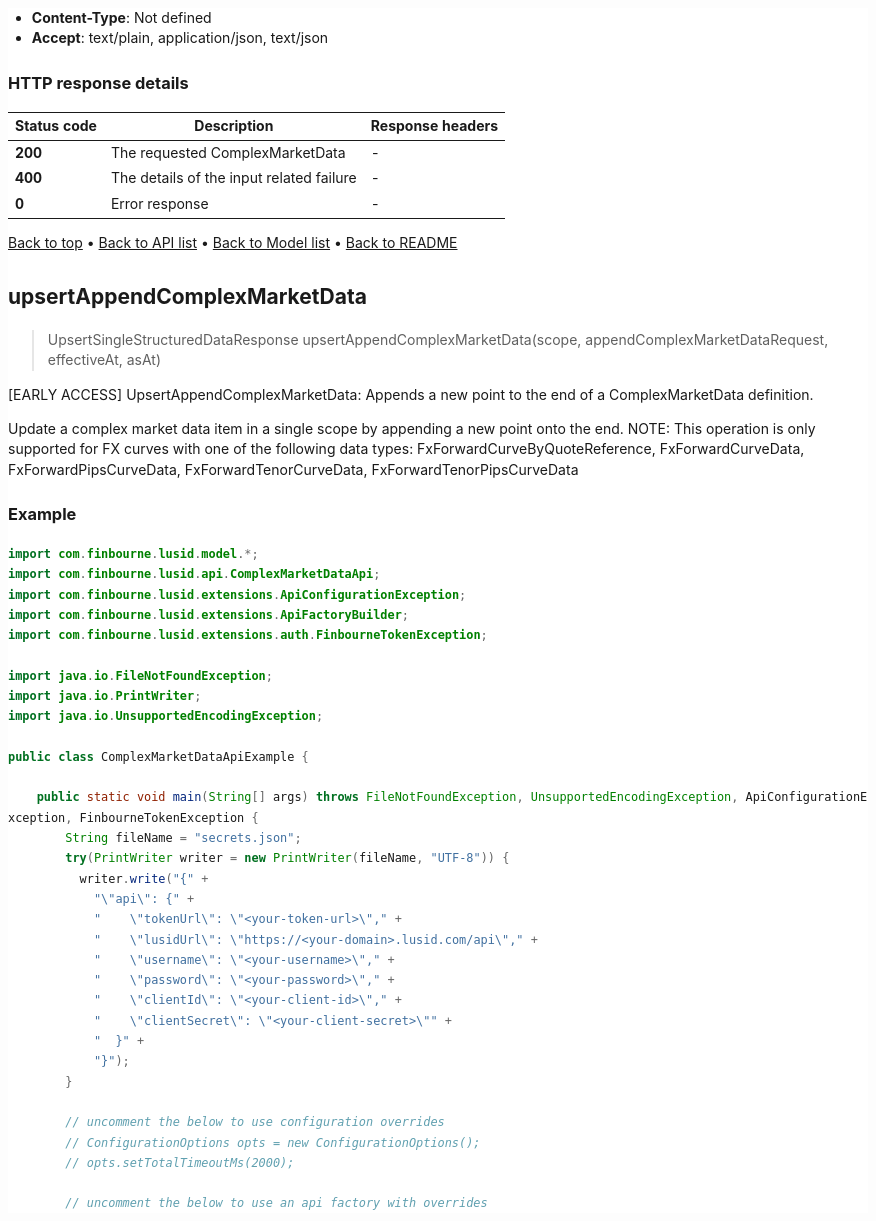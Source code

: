 - **Content-Type**: Not defined
- **Accept**: text/plain, application/json, text/json


### HTTP response details
| Status code | Description | Response headers |
|-------------|-------------|------------------|
| **200** | The requested ComplexMarketData |  -  |
| **400** | The details of the input related failure |  -  |
| **0** | Error response |  -  |

[Back to top](#) &#8226; [Back to API list](../README.md#documentation-for-api-endpoints) &#8226; [Back to Model list](../README.md#documentation-for-models) &#8226; [Back to README](../README.md)


## upsertAppendComplexMarketData

> UpsertSingleStructuredDataResponse upsertAppendComplexMarketData(scope, appendComplexMarketDataRequest, effectiveAt, asAt)

[EARLY ACCESS] UpsertAppendComplexMarketData: Appends a new point to the end of a ComplexMarketData definition.

Update a complex market data item in a single scope by appending a new point onto the end.     NOTE: This operation is only supported for FX curves with one of the following data types:  FxForwardCurveByQuoteReference, FxForwardCurveData, FxForwardPipsCurveData, FxForwardTenorCurveData, FxForwardTenorPipsCurveData

### Example

```java
import com.finbourne.lusid.model.*;
import com.finbourne.lusid.api.ComplexMarketDataApi;
import com.finbourne.lusid.extensions.ApiConfigurationException;
import com.finbourne.lusid.extensions.ApiFactoryBuilder;
import com.finbourne.lusid.extensions.auth.FinbourneTokenException;

import java.io.FileNotFoundException;
import java.io.PrintWriter;
import java.io.UnsupportedEncodingException;

public class ComplexMarketDataApiExample {

    public static void main(String[] args) throws FileNotFoundException, UnsupportedEncodingException, ApiConfigurationException, FinbourneTokenException {
        String fileName = "secrets.json";
        try(PrintWriter writer = new PrintWriter(fileName, "UTF-8")) {
          writer.write("{" +
            "\"api\": {" +
            "    \"tokenUrl\": \"<your-token-url>\"," +
            "    \"lusidUrl\": \"https://<your-domain>.lusid.com/api\"," +
            "    \"username\": \"<your-username>\"," +
            "    \"password\": \"<your-password>\"," +
            "    \"clientId\": \"<your-client-id>\"," +
            "    \"clientSecret\": \"<your-client-secret>\"" +
            "  }" +
            "}");
        }

        // uncomment the below to use configuration overrides
        // ConfigurationOptions opts = new ConfigurationOptions();
        // opts.setTotalTimeoutMs(2000);
        
        // uncomment the below to use an api factory with overrides
```